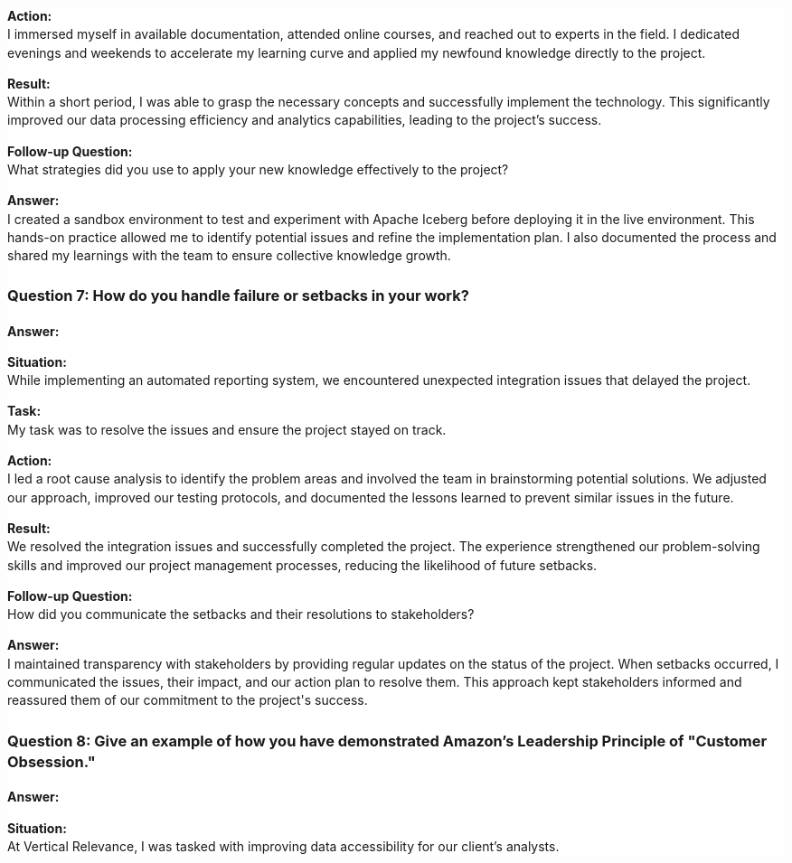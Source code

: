**Action:**  
I immersed myself in available documentation, attended online courses, and reached out to experts in the field. I dedicated evenings and weekends to accelerate my learning curve and applied my newfound knowledge directly to the project.

**Result:**  
Within a short period, I was able to grasp the necessary concepts and successfully implement the technology. This significantly improved our data processing efficiency and analytics capabilities, leading to the project’s success.

**Follow-up Question:**  
What strategies did you use to apply your new knowledge effectively to the project?

**Answer:**  
I created a sandbox environment to test and experiment with Apache Iceberg before deploying it in the live environment. This hands-on practice allowed me to identify potential issues and refine the implementation plan. I also documented the process and shared my learnings with the team to ensure collective knowledge growth.

### Question 7: How do you handle failure or setbacks in your work?

**Answer:**

**Situation:**  
While implementing an automated reporting system, we encountered unexpected integration issues that delayed the project.

**Task:**  
My task was to resolve the issues and ensure the project stayed on track.

**Action:**  
I led a root cause analysis to identify the problem areas and involved the team in brainstorming potential solutions. We adjusted our approach, improved our testing protocols, and documented the lessons learned to prevent similar issues in the future.

**Result:**  
We resolved the integration issues and successfully completed the project. The experience strengthened our problem-solving skills and improved our project management processes, reducing the likelihood of future setbacks.

**Follow-up Question:**  
How did you communicate the setbacks and their resolutions to stakeholders?

**Answer:**  
I maintained transparency with stakeholders by providing regular updates on the status of the project. When setbacks occurred, I communicated the issues, their impact, and our action plan to resolve them. This approach kept stakeholders informed and reassured them of our commitment to the project's success.

### Question 8: Give an example of how you have demonstrated Amazon’s Leadership Principle of "Customer Obsession."

**Answer:**

**Situation:**  
At Vertical Relevance, I was tasked with improving data accessibility for our client’s analysts.
